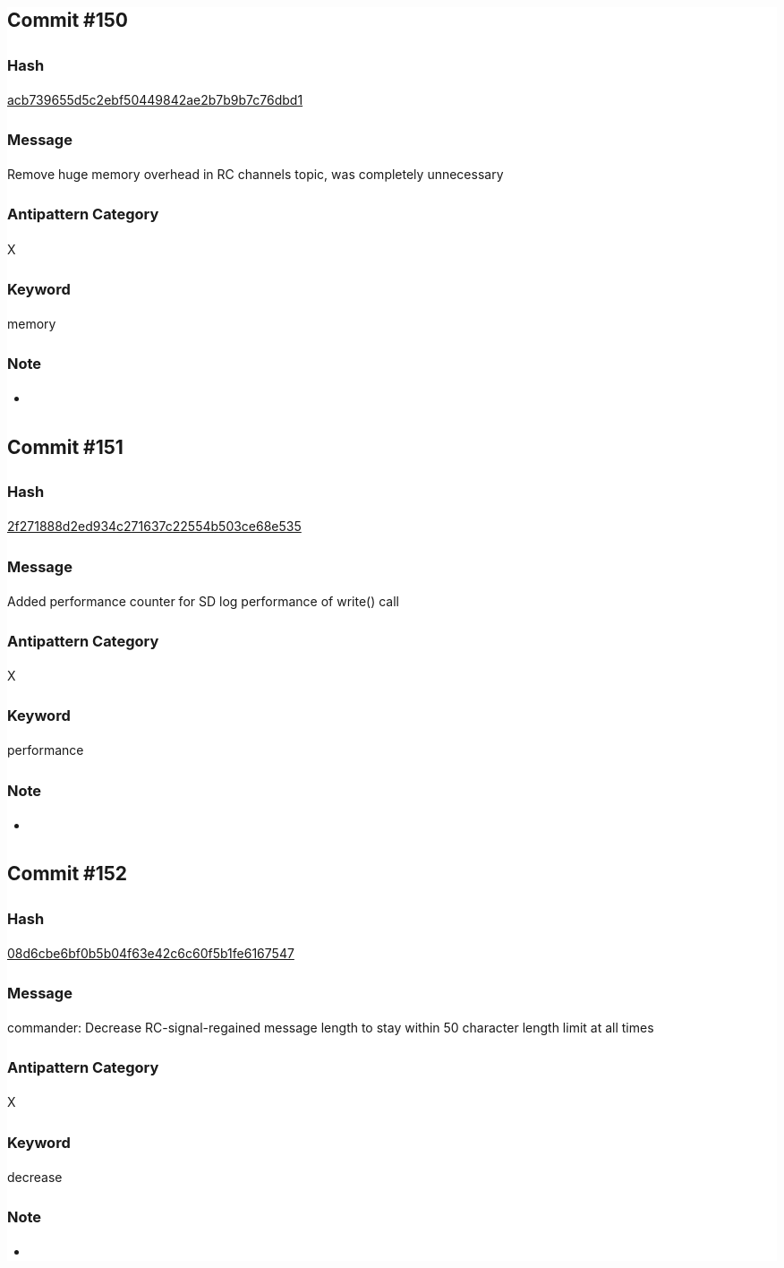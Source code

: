 ## Commit #150
### Hash
[acb739655d5c2ebf50449842ae2b7b9b7c76dbd1](https://github.com/PX4/PX4-Autopilot/commit/acb739655d5c2ebf50449842ae2b7b9b7c76dbd1?w=1)
### Message
Remove huge memory overhead in RC channels topic, was completely unnecessary
### Antipattern Category
X
### Keyword
memory
### Note
-

## Commit #151
### Hash
[2f271888d2ed934c271637c22554b503ce68e535](https://github.com/PX4/PX4-Autopilot/commit/2f271888d2ed934c271637c22554b503ce68e535?w=1)
### Message
Added performance counter for SD log performance of write() call
### Antipattern Category
X
### Keyword
performance
### Note
-

## Commit #152
### Hash
[08d6cbe6bf0b5b04f63e42c6c60f5b1fe6167547](https://github.com/PX4/PX4-Autopilot/commit/08d6cbe6bf0b5b04f63e42c6c60f5b1fe6167547?w=1)
### Message
commander: Decrease RC-signal-regained message length to stay within 50 character length limit at all times
### Antipattern Category
X
### Keyword
decrease
### Note
-
